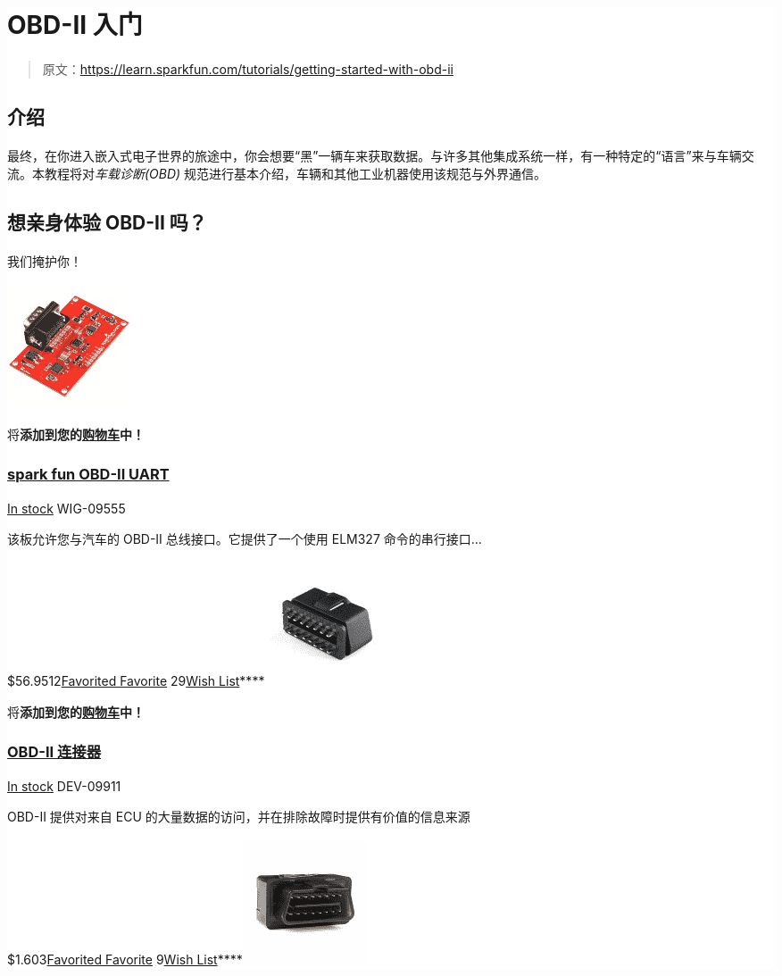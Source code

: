 # OBD-II 入门

> 原文：<https://learn.sparkfun.com/tutorials/getting-started-with-obd-ii>

## 介绍

最终，在你进入嵌入式电子世界的旅途中，你会想要“黑”一辆车来获取数据。与许多其他集成系统一样，有一种特定的“语言”来与车辆交流。本教程将对*车载诊断(OBD)* 规范进行基本介绍，车辆和其他工业机器使用该规范与外界通信。

## 想亲身体验 OBD-II 吗？

我们掩护你！

[![SparkFun OBD-II UART](img/07e82912288beb7e48191c2de479a3f6.png)](https://www.sparkfun.com/products/9555) 

将**添加到您的[购物车](https://www.sparkfun.com/cart)中！**

### [spark fun OBD-II UART](https://www.sparkfun.com/products/9555)

[In stock](https://learn.sparkfun.com/static/bubbles/ "in stock") WIG-09555

该板允许您与汽车的 OBD-II 总线接口。它提供了一个使用 ELM327 命令的串行接口…

$56.9512[Favorited Favorite](# "Add to favorites") 29[Wish List](# "Add to wish list")****[![OBD-II Connector](img/dd863a88538416ecdbcb93a1585bffbc.png)](https://www.sparkfun.com/products/9911) 

将**添加到您的[购物车](https://www.sparkfun.com/cart)中！**

### [OBD-II 连接器](https://www.sparkfun.com/products/9911)

[In stock](https://learn.sparkfun.com/static/bubbles/ "in stock") DEV-09911

OBD-II 提供对来自 ECU 的大量数据的访问，并在排除故障时提供有价值的信息来源

$1.603[Favorited Favorite](# "Add to favorites") 9[Wish List](# "Add to wish list")****[![Macchina A0 OBD-II Development Module](img/45c91919a0b93e48fd94ca4dd4967642.png)](https://www.sparkfun.com/products/17493) 

